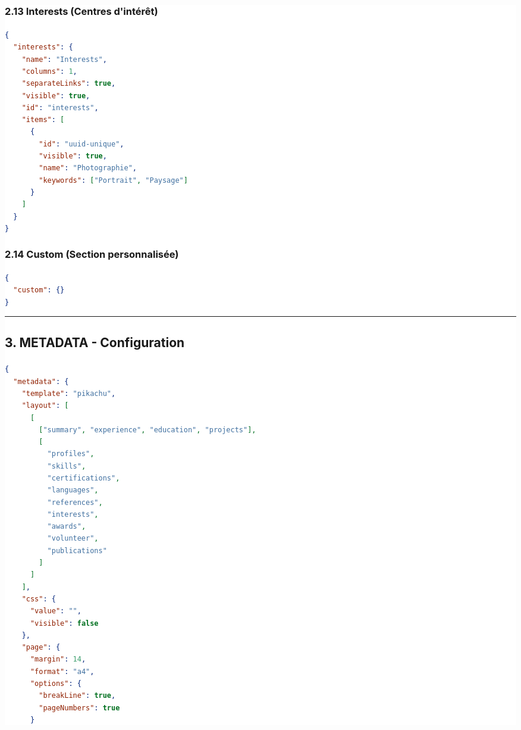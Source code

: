 ### 2.13 Interests (Centres d'intérêt)

```json
{
  "interests": {
    "name": "Interests",
    "columns": 1,
    "separateLinks": true,
    "visible": true,
    "id": "interests",
    "items": [
      {
        "id": "uuid-unique",
        "visible": true,
        "name": "Photographie",
        "keywords": ["Portrait", "Paysage"]
      }
    ]
  }
}
```

### 2.14 Custom (Section personnalisée)

```json
{
  "custom": {}
}
```

---

## 3. METADATA - Configuration

```json
{
  "metadata": {
    "template": "pikachu",
    "layout": [
      [
        ["summary", "experience", "education", "projects"],
        [
          "profiles",
          "skills",
          "certifications",
          "languages",
          "references",
          "interests",
          "awards",
          "volunteer",
          "publications"
        ]
      ]
    ],
    "css": {
      "value": "",
      "visible": false
    },
    "page": {
      "margin": 14,
      "format": "a4",
      "options": {
        "breakLine": true,
        "pageNumbers": true
      }
```